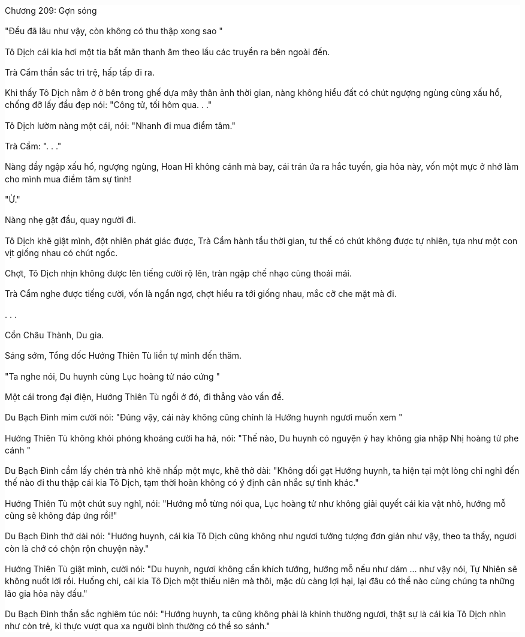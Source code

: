 




Chương 209: Gợn sóng


"Đều đã lâu như vậy, còn không có thu thập xong sao "

Tô Dịch cái kia hơi một tia bất mãn thanh âm theo lầu các truyền ra bên ngoài đến.

Trà Cẩm thần sắc trì trệ, hấp tấp đi ra.

Khi thấy Tô Dịch nằm ở ở bên trong ghế dựa mây thân ảnh thời gian, nàng không hiểu đất có chút ngượng ngùng cùng xấu hổ, chống đỡ lấy đầu đẹp nói: "Công tử, tối hôm qua. . ."

Tô Dịch lườm nàng một cái, nói: "Nhanh đi mua điểm tâm."

Trà Cẩm: ". . ."

Nàng đầy ngập xấu hổ, ngượng ngùng, Hoan Hỉ không cánh mà bay, cái trán ứa ra hắc tuyến, gia hỏa này, vốn một mực ở nhớ làm cho mình mua điểm tâm sự tình!

"Ừ."

Nàng nhẹ gật đầu, quay người đi.

Tô Dịch khẽ giật mình, đột nhiên phát giác được, Trà Cẩm hành tẩu thời gian, tư thế có chút không được tự nhiên, tựa như một con vịt giống nhau có chút ngốc.

Chợt, Tô Dịch nhịn không được lên tiếng cười rộ lên, tràn ngập chế nhạo cùng thoải mái.

Trà Cẩm nghe được tiếng cười, vốn là ngẩn ngơ, chợt hiểu ra tới giống nhau, mắc cỡ che mặt mà đi.

. . .

Cổn Châu Thành, Du gia.

Sáng sớm, Tổng đốc Hướng Thiên Tù liền tự mình đến thăm.

"Ta nghe nói, Du huynh cùng Lục hoàng tử náo cứng "

Một cái trong đại điện, Hướng Thiên Tù ngồi ở đó, đi thẳng vào vấn đề.

Du Bạch Đình mỉm cười nói: "Đúng vậy, cái này không cũng chính là Hướng huynh ngươi muốn xem "

Hướng Thiên Tù không khỏi phóng khoáng cười ha hả, nói: "Thế nào, Du huynh có nguyện ý hay không gia nhập Nhị hoàng tử phe cánh "

Du Bạch Đình cầm lấy chén trà nhỏ khẽ nhấp một mực, khẽ thở dài: "Không dối gạt Hướng huynh, ta hiện tại một lòng chỉ nghĩ đến thế nào đi thu thập cái kia Tô Dịch, tạm thời hoàn không có ý định cân nhắc sự tình khác."

Hướng Thiên Tù một chút suy nghĩ, nói: "Hướng mỗ từng nói qua, Lục hoàng tử như không giải quyết cái kia vật nhỏ, hướng mỗ cũng sẽ không đáp ứng rồi!"

Du Bạch Đình thở dài nói: "Hướng huynh, cái kia Tô Dịch cũng không như ngươi tưởng tượng đơn giản như vậy, theo ta thấy, ngươi còn là chớ có chộn rộn chuyện này."

Hướng Thiên Tù giật mình, cười nói: "Du huynh, ngươi không cần khích tướng, hướng mỗ nếu như dám ... như vậy nói, Tự Nhiên sẽ không nuốt lời rồi. Huống chi, cái kia Tô Dịch một thiếu niên mà thôi, mặc dù càng lợi hại, lại đâu có thể nào cùng chúng ta những lão gia hỏa này đấu."

Du Bạch Đình thần sắc nghiêm túc nói: "Hướng huynh, ta cũng không phải là khinh thường ngươi, thật sự là cái kia Tô Dịch nhìn như còn trẻ, kì thực vượt qua xa người bình thường có thể so sánh."
